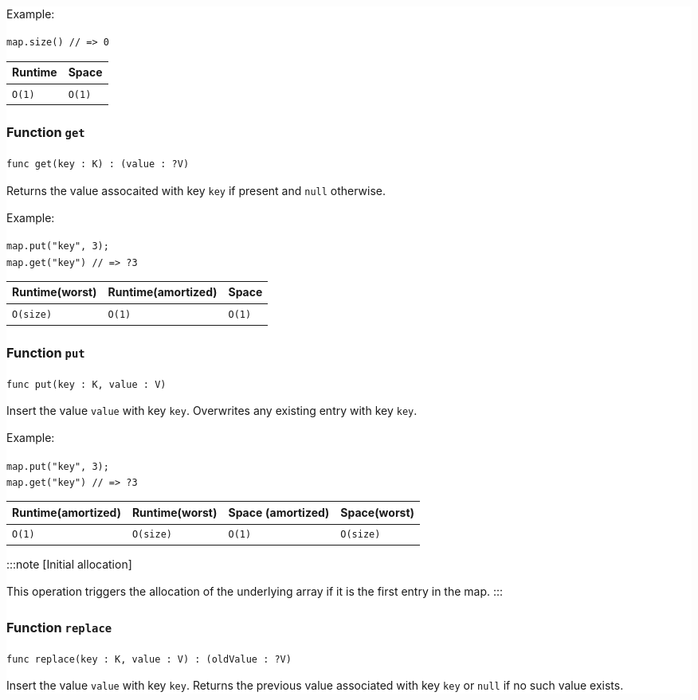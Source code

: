  Example:
 ```motoko include=initialize
 map.size() // => 0
 ```

| Runtime   | Space     |
|-----------|-----------|
| `O(1)` | `O(1)` |


### Function `get`
``` motoko no-repl
func get(key : K) : (value : ?V)
```

 Returns the value assocaited with key `key` if present and `null` otherwise.

 Example:
 ```motoko include=initialize
 map.put("key", 3);
 map.get("key") // => ?3
 ```

| Runtime(worst) | Runtime(amortized) |  Space |
|----------------------------|--------------------|---------------------------|
| `O(size)`                     | `O(1)`          | `O(1)`                    |



### Function `put`
``` motoko no-repl
func put(key : K, value : V)
```

 Insert the value `value` with key `key`. Overwrites any existing entry with key `key`.

 Example:
 ```motoko include=initialize
 map.put("key", 3);
 map.get("key") // => ?3
 ```

| Runtime(amortized) | Runtime(worst) | Space (amortized) | Space(worst)
|----------------------------|--------------------|---------------------------|------------------|
| `O(1)`                     | `O(size)`          | `O(1)`                    | `O(size)`        |
:::note [Initial allocation]

This operation triggers the allocation of the underlying array if it is the first entry in the map.
:::


### Function `replace`
``` motoko no-repl
func replace(key : K, value : V) : (oldValue : ?V)
```

 Insert the value `value` with key `key`. Returns the previous value
 associated with key `key` or `null` if no such value exists.
